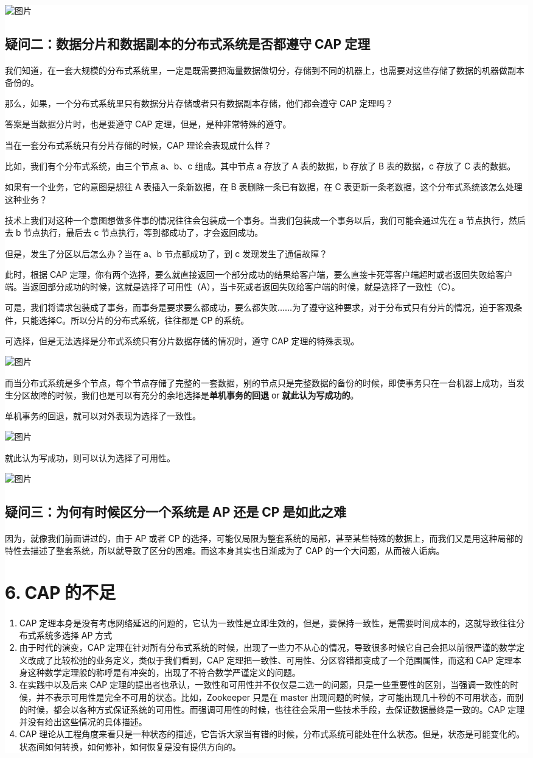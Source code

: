 ![图片](https://img-blog.csdnimg.cn/img_convert/1dd4e1b49eeb0465c024b1198e6e620c.png)

## 疑问二：数据分片和数据副本的分布式系统是否都遵守 CAP 定理

我们知道，在一套大规模的分布式系统里，一定是既需要把海量数据做切分，存储到不同的机器上，也需要对这些存储了数据的机器做副本备份的。

那么，如果，一个分布式系统里只有数据分片存储或者只有数据副本存储，他们都会遵守 CAP 定理吗？

答案是当数据分片时，也是要遵守 CAP 定理，但是，是种非常特殊的遵守。

当在一套分布式系统只有分片存储的时候，CAP 理论会表现成什么样？

比如，我们有个分布式系统，由三个节点 a、b、c 组成。其中节点 a 存放了 A 表的数据，b 存放了 B 表的数据，c 存放了 C 表的数据。

如果有一个业务，它的意图是想往 A 表插入一条新数据，在 B 表删除一条已有数据，在 C 表更新一条老数据，这个分布式系统该怎么处理这种业务？

技术上我们对这种一个意图想做多件事的情况往往会包装成一个事务。当我们包装成一个事务以后，我们可能会通过先在 a 节点执行，然后去 b 节点执行，最后去 c 节点执行，等到都成功了，才会返回成功。

但是，发生了分区以后怎么办？当在 a、b 节点都成功了，到 c 发现发生了通信故障？

此时，根据 CAP 定理，你有两个选择，要么就直接返回一个部分成功的结果给客户端，要么直接卡死等客户端超时或者返回失败给客户端。当返回部分成功的时候，这就是选择了可用性（A），当卡死或者返回失败给客户端的时候，就是选择了一致性（C）。

可是，我们将请求包装成了事务，而事务是要求要么都成功，要么都失败……为了遵守这种要求，对于分布式只有分片的情况，迫于客观条件，只能选择C。所以分片的分布式系统，往往都是 CP 的系统。

可选择，但是无法选择是分布式系统只有分片数据存储的情况时，遵守 CAP 定理的特殊表现。

![图片](https://img-blog.csdnimg.cn/img_convert/b590d8c92006d3c68bae75b76d657fc7.png)

而当分布式系统是多个节点，每个节点存储了完整的一套数据，别的节点只是完整数据的备份的时候，即使事务只在一台机器上成功，当发生分区故障的时候，我们也是可以有充分的余地选择是**单机事务的回退** or **就此认为写成功的**。

单机事务的回退，就可以对外表现为选择了一致性。

![图片](https://img-blog.csdnimg.cn/img_convert/e78a97dce856d16d7df5413c0b64bb86.png)

就此认为写成功，则可以认为选择了可用性。

![图片](https://img-blog.csdnimg.cn/img_convert/5cdb95a876aad2ebec146bbbb437d9c5.png)

## 疑问三：为何有时候区分一个系统是 AP 还是 CP 是如此之难

因为，就像我们前面讲过的，由于 AP 或者 CP 的选择，可能仅局限为整套系统的局部，甚至某些特殊的数据上，而我们又是用这种局部的特性去描述了整套系统，所以就导致了区分的困难。而这本身其实也日渐成为了 CAP 的一个大问题，从而被人诟病。

# 6. CAP 的不足

1. CAP 定理本身是没有考虑网络延迟的问题的，它认为一致性是立即生效的，但是，要保持一致性，是需要时间成本的，这就导致往往分布式系统多选择 AP 方式
2. 由于时代的演变，CAP 定理在针对所有分布式系统的时候，出现了一些力不从心的情况，导致很多时候它自己会把以前很严谨的数学定义改成了比较松弛的业务定义，类似于我们看到，CAP 定理把一致性、可用性、分区容错都变成了一个范围属性，而这和 CAP 定理本身这种数学定理般的称呼是有冲突的，出现了不符合数学严谨定义的问题。
3. 在实践中以及后来 CAP 定理的提出者也承认，一致性和可用性并不仅仅是二选一的问题，只是一些重要性的区别，当强调一致性的时候，并不表示可用性是完全不可用的状态。比如，Zookeeper 只是在 master 出现问题的时候，才可能出现几十秒的不可用状态，而别的时候，都会以各种方式保证系统的可用性。而强调可用性的时候，也往往会采用一些技术手段，去保证数据最终是一致的。CAP 定理并没有给出这些情况的具体描述。
4. CAP 理论从工程角度来看只是一种状态的描述，它告诉大家当有错的时候，分布式系统可能处在什么状态。但是，状态是可能变化的。状态间如何转换，如何修补，如何恢复是没有提供方向的。
